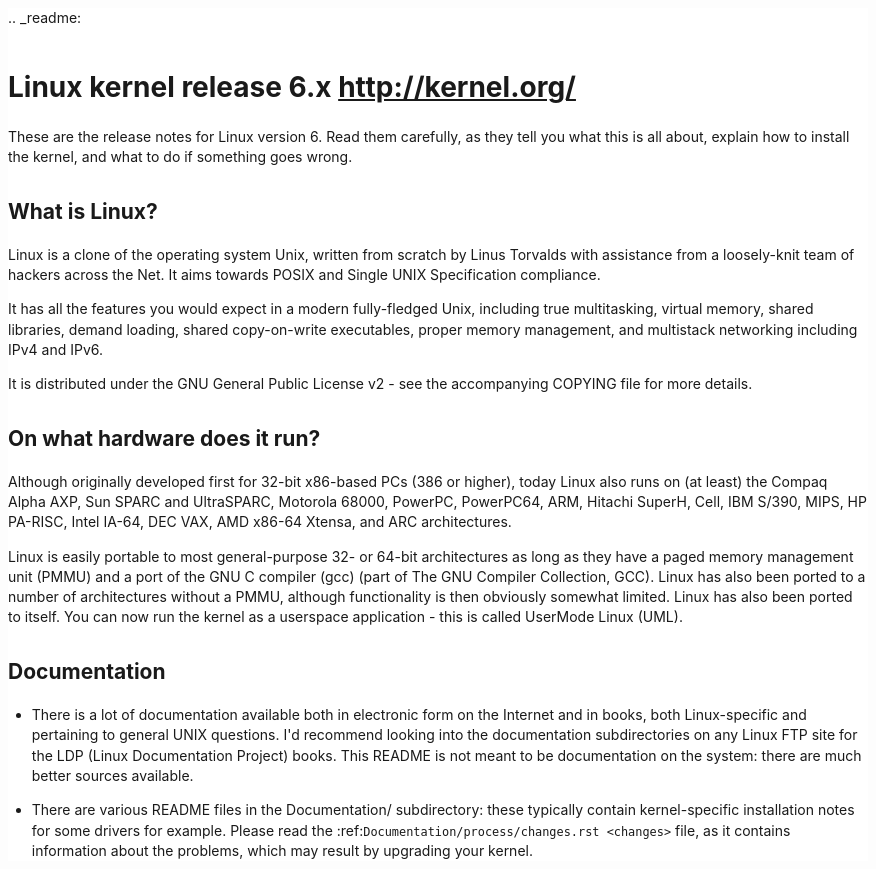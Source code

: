 .. _readme:

Linux kernel release 6.x <http://kernel.org/>
=============================================

These are the release notes for Linux version 6.  Read them carefully,
as they tell you what this is all about, explain how to install the
kernel, and what to do if something goes wrong.

What is Linux?
--------------

  Linux is a clone of the operating system Unix, written from scratch by
  Linus Torvalds with assistance from a loosely-knit team of hackers across
  the Net. It aims towards POSIX and Single UNIX Specification compliance.

  It has all the features you would expect in a modern fully-fledged Unix,
  including true multitasking, virtual memory, shared libraries, demand
  loading, shared copy-on-write executables, proper memory management,
  and multistack networking including IPv4 and IPv6.

  It is distributed under the GNU General Public License v2 - see the
  accompanying COPYING file for more details.

On what hardware does it run?
-----------------------------

  Although originally developed first for 32-bit x86-based PCs (386 or higher),
  today Linux also runs on (at least) the Compaq Alpha AXP, Sun SPARC and
  UltraSPARC, Motorola 68000, PowerPC, PowerPC64, ARM, Hitachi SuperH, Cell,
  IBM S/390, MIPS, HP PA-RISC, Intel IA-64, DEC VAX, AMD x86-64 Xtensa, and
  ARC architectures.

  Linux is easily portable to most general-purpose 32- or 64-bit architectures
  as long as they have a paged memory management unit (PMMU) and a port of the
  GNU C compiler (gcc) (part of The GNU Compiler Collection, GCC). Linux has
  also been ported to a number of architectures without a PMMU, although
  functionality is then obviously somewhat limited.
  Linux has also been ported to itself. You can now run the kernel as a
  userspace application - this is called UserMode Linux (UML).

Documentation
-------------

 - There is a lot of documentation available both in electronic form on
   the Internet and in books, both Linux-specific and pertaining to
   general UNIX questions.  I'd recommend looking into the documentation
   subdirectories on any Linux FTP site for the LDP (Linux Documentation
   Project) books.  This README is not meant to be documentation on the
   system: there are much better sources available.

 - There are various README files in the Documentation/ subdirectory:
   these typically contain kernel-specific installation notes for some
   drivers for example. Please read the
   :ref:`Documentation/process/changes.rst <changes>` file, as it
   contains information about the problems, which may result by upgrading
   your kernel.
